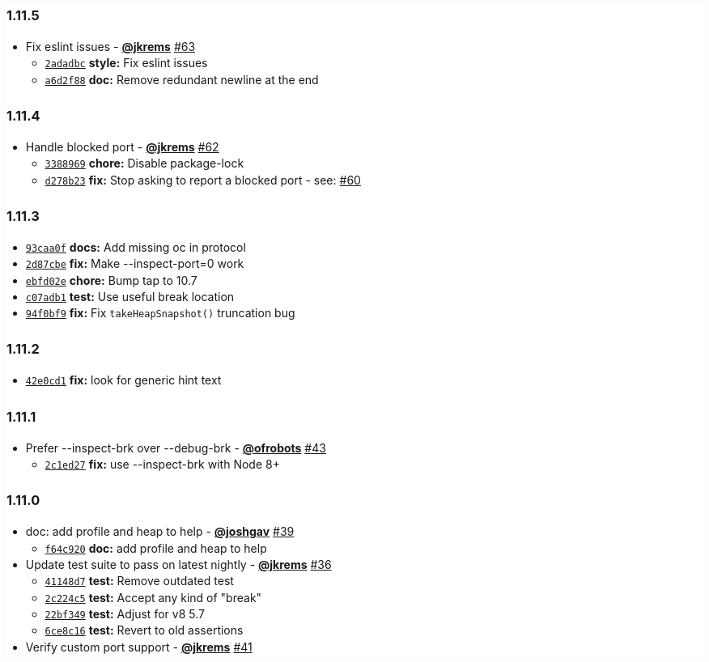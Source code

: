 ### 1.11.5

* Fix eslint issues - **[@jkrems](https://github.com/jkrems)** [#63](https://github.com/nodejs/node-inspect/pull/63)
  - [`2adadbc`](https://github.com/nodejs/node-inspect/commit/2adadbc1086d2e374c425acbf96260a122705db2) **style:** Fix eslint issues
  - [`a6d2f88`](https://github.com/nodejs/node-inspect/commit/a6d2f882c026409696a1b063ff40ceba7e1ddb86) **doc:** Remove redundant newline at the end


### 1.11.4

* Handle blocked port - **[@jkrems](https://github.com/jkrems)** [#62](https://github.com/nodejs/node-inspect/pull/62)
  - [`3388969`](https://github.com/nodejs/node-inspect/commit/3388969d0032a78ff0cdb8146f170b978ec13b7b) **chore:** Disable package-lock
  - [`d278b23`](https://github.com/nodejs/node-inspect/commit/d278b233ae5e11a2b62d01ccbaae594f39b32a96) **fix:** Stop asking to report a blocked port - see: [#60](https://github.com/nodejs/node-inspect/issues/60)


### 1.11.3

* [`93caa0f`](https://github.com/nodejs/node-inspect/commit/93caa0f5267c7ab452b258d3b03329a0bb5ac7f7) **docs:** Add missing oc in protocol
* [`2d87cbe`](https://github.com/nodejs/node-inspect/commit/2d87cbe76aa968dfc1ac69d9571af1be81abd8e0) **fix:** Make --inspect-port=0 work
* [`ebfd02e`](https://github.com/nodejs/node-inspect/commit/ebfd02ece9b642586023f7791da71defeb13d746) **chore:** Bump tap to 10.7
* [`c07adb1`](https://github.com/nodejs/node-inspect/commit/c07adb17b164c1cf3da8d38659ea9f5d7ff42e9c) **test:** Use useful break location
* [`94f0bf9`](https://github.com/nodejs/node-inspect/commit/94f0bf97d24c376baf3ecced2088d81715a73464) **fix:** Fix `takeHeapSnapshot()` truncation bug


### 1.11.2

* [`42e0cd1`](https://github.com/nodejs/node-inspect/commit/42e0cd111d89ed09faba1c0ec45089b0b44de011) **fix:** look for generic hint text


### 1.11.1

* Prefer --inspect-brk over --debug-brk - **[@ofrobots](https://github.com/ofrobots)** [#43](https://github.com/nodejs/node-inspect/pull/43)
  - [`2c1ed27`](https://github.com/nodejs/node-inspect/commit/2c1ed27ee44d9aebb3c5ac50039abae8166a54e3) **fix:** use --inspect-brk with Node 8+


### 1.11.0

* doc: add profile and heap to help - **[@joshgav](https://github.com/joshgav)** [#39](https://github.com/nodejs/node-inspect/pull/39)
  - [`f64c920`](https://github.com/nodejs/node-inspect/commit/f64c9205bd8382289660aa677d3ac192a9c81fd5) **doc:** add profile and heap to help
* Update test suite to pass on latest nightly - **[@jkrems](https://github.com/jkrems)** [#36](https://github.com/nodejs/node-inspect/pull/36)
  - [`41148d7`](https://github.com/nodejs/node-inspect/commit/41148d74a2d563eea3b7ad5463622b6b9fd4c46e) **test:** Remove outdated test
  - [`2c224c5`](https://github.com/nodejs/node-inspect/commit/2c224c551619e386e80fc3154cc14562cac063b9) **test:** Accept any kind of "break"
  - [`22bf349`](https://github.com/nodejs/node-inspect/commit/22bf349bc86d7bf6fd449791c9d1e7eaf66c2681) **test:** Adjust for v8 5.7
  - [`6ce8c16`](https://github.com/nodejs/node-inspect/commit/6ce8c165c45a491bea8cfb3c67d2ae80e7c34dcb) **test:** Revert to old assertions
* Verify custom port support - **[@jkrems](https://github.com/jkrems)** [#41](https://github.com/nodejs/node-inspect/pull/41)
